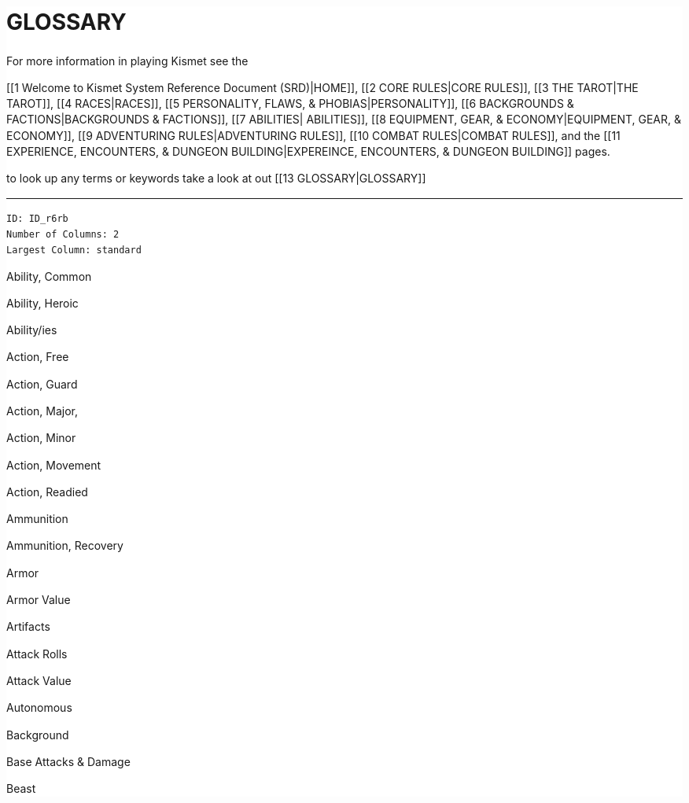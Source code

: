 # GLOSSARY

For more information in playing Kismet see the

[[1 Welcome to Kismet System Reference Document (SRD)|HOME]], [[2 CORE RULES|CORE RULES]], [[3 THE TAROT|THE TAROT]], [[4 RACES|RACES]], [[5 PERSONALITY, FLAWS, & PHOBIAS|PERSONALITY]], [[6 BACKGROUNDS & FACTIONS|BACKGROUNDS & FACTIONS]], [[7 ABILITIES| ABILITIES]], [[8 EQUIPMENT, GEAR, & ECONOMY|EQUIPMENT, GEAR, & ECONOMY]],  [[9 ADVENTURING RULES|ADVENTURING RULES]],  [[10 COMBAT RULES|COMBAT RULES]], and the [[11 EXPERIENCE, ENCOUNTERS, & DUNGEON BUILDING|EXPEREINCE, ENCOUNTERS, & DUNGEON BUILDING]] pages. 

to look up any terms or keywords take a look at out [[13 GLOSSARY|GLOSSARY]]

---


```start-multi-column
ID: ID_r6rb
Number of Columns: 2
Largest Column: standard
```


Ability, Common

Ability, Heroic

Ability/ies

Action, Free

Action, Guard

Action, Major,

Action, Minor

Action, Movement

Action, Readied

Ammunition

Ammunition, Recovery

Armor

Armor Value

Artifacts

Attack Rolls

Attack Value

Autonomous

Background

Base Attacks & Damage

Beast
